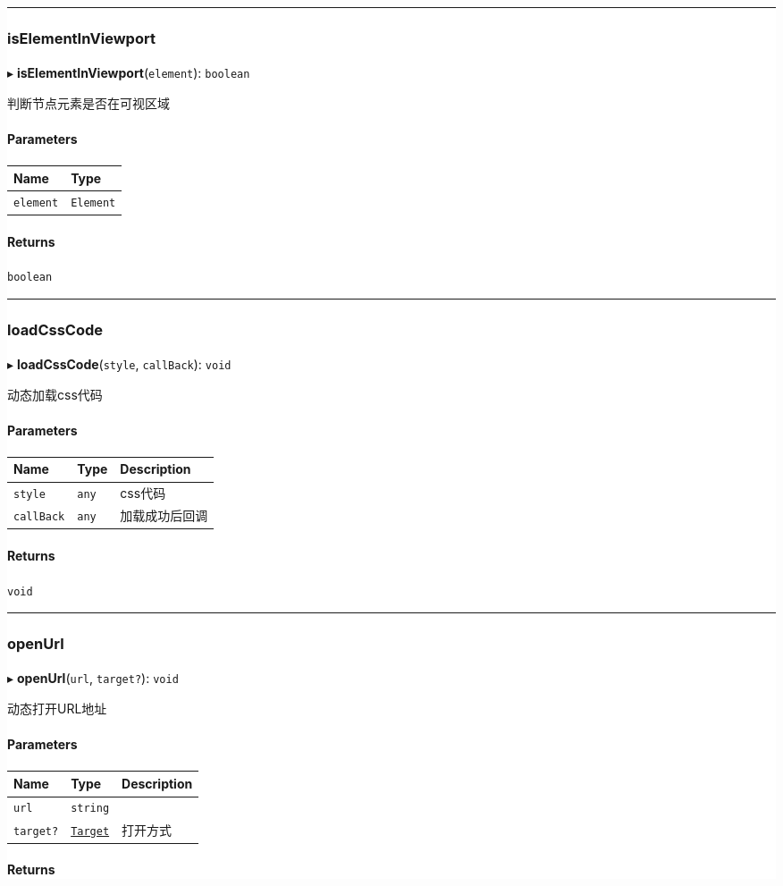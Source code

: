 ___

### isElementInViewport

▸ **isElementInViewport**(`element`): `boolean`

判断节点元素是否在可视区域

#### Parameters

| Name | Type |
| :------ | :------ |
| `element` | `Element` |

#### Returns

`boolean`

___

### loadCssCode

▸ **loadCssCode**(`style`, `callBack`): `void`

动态加载css代码

#### Parameters

| Name | Type | Description |
| :------ | :------ | :------ |
| `style` | `any` | css代码 |
| `callBack` | `any` | 加载成功后回调 |

#### Returns

`void`

___

### openUrl

▸ **openUrl**(`url`, `target?`): `void`

动态打开URL地址

#### Parameters

| Name | Type | Description |
| :------ | :------ | :------ |
| `url` | `string` |  |
| `target?` | [`Target`](../enums/FastEnum.Target.md) | 打开方式 |

#### Returns
